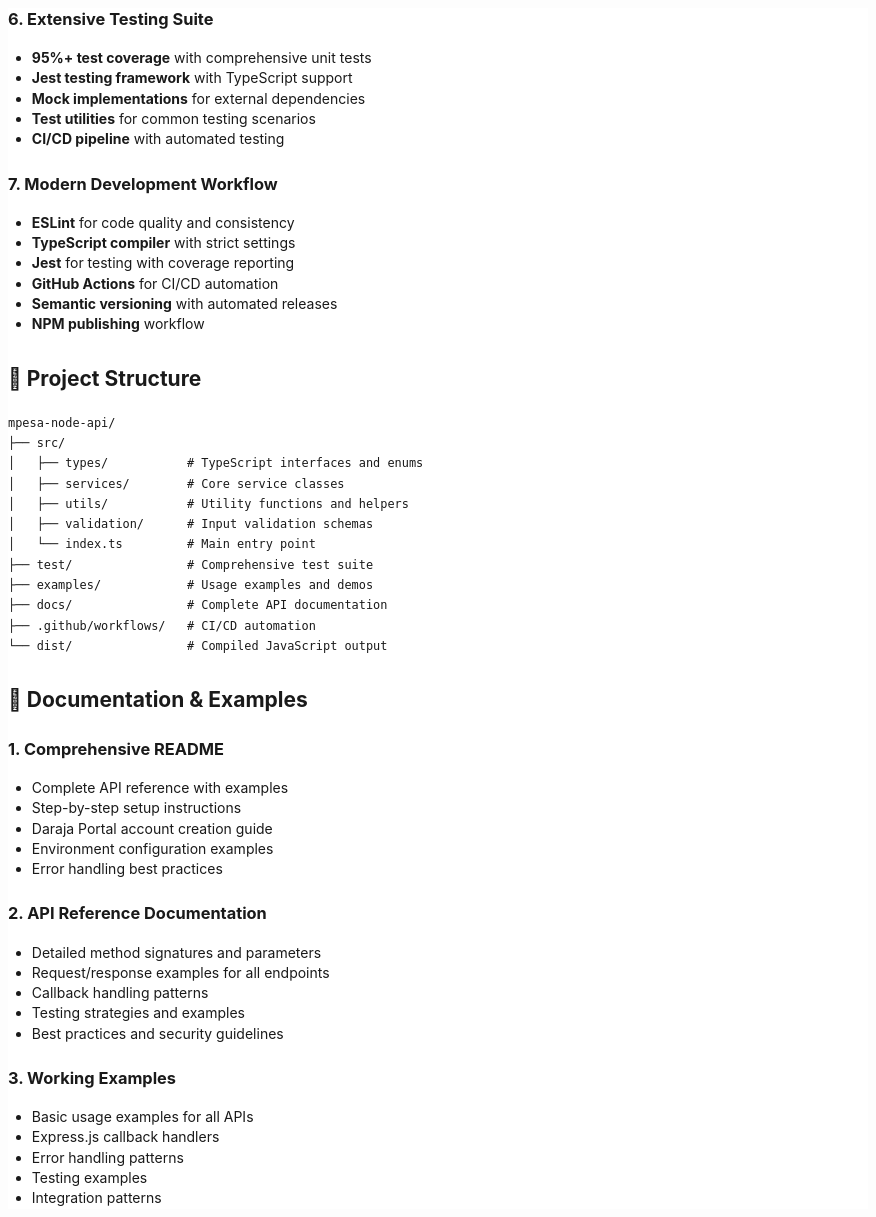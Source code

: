 ### 6. **Extensive Testing Suite**
- **95%+ test coverage** with comprehensive unit tests
- **Jest testing framework** with TypeScript support
- **Mock implementations** for external dependencies
- **Test utilities** for common testing scenarios
- **CI/CD pipeline** with automated testing

### 7. **Modern Development Workflow**
- **ESLint** for code quality and consistency
- **TypeScript compiler** with strict settings
- **Jest** for testing with coverage reporting
- **GitHub Actions** for CI/CD automation
- **Semantic versioning** with automated releases
- **NPM publishing** workflow

## 📁 Project Structure

```
mpesa-node-api/
├── src/
│   ├── types/           # TypeScript interfaces and enums
│   ├── services/        # Core service classes
│   ├── utils/           # Utility functions and helpers
│   ├── validation/      # Input validation schemas
│   └── index.ts         # Main entry point
├── test/                # Comprehensive test suite
├── examples/            # Usage examples and demos
├── docs/                # Complete API documentation
├── .github/workflows/   # CI/CD automation
└── dist/                # Compiled JavaScript output
```

## 📖 Documentation & Examples

### 1. **Comprehensive README**
- Complete API reference with examples
- Step-by-step setup instructions
- Daraja Portal account creation guide
- Environment configuration examples
- Error handling best practices

### 2. **API Reference Documentation**
- Detailed method signatures and parameters
- Request/response examples for all endpoints
- Callback handling patterns
- Testing strategies and examples
- Best practices and security guidelines

### 3. **Working Examples**
- Basic usage examples for all APIs
- Express.js callback handlers
- Error handling patterns
- Testing examples
- Integration patterns
